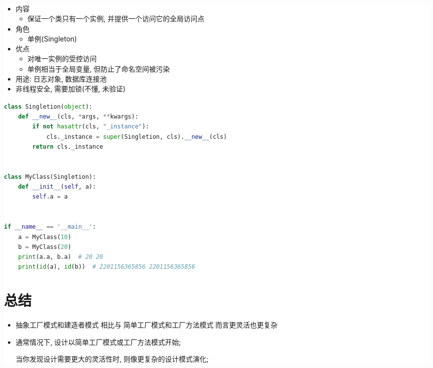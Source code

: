 - 内容
  - 保证一个类只有一个实例, 并提供一个访问它的全局访问点
- 角色
  - 单例(Singleton)
- 优点
  - 对唯一实例的受控访问
  - 单例相当于全局变量, 但防止了命名空间被污染
- 用途: 日志对象, 数据库连接池
- 非线程安全, 需要加锁(不懂, 未验证)

```python
class Singletion(object):
    def __new__(cls, *args, **kwargs):
        if not hasattr(cls, "_instance"):
            cls._instance = super(Singletion, cls).__new__(cls)
        return cls._instance


class MyClass(Singletion):
    def __init__(self, a):
        self.a = a


if __name__ == '__main__':
    a = MyClass(10)
    b = MyClass(20)
    print(a.a, b.a)  # 20 20
    print(id(a), id(b))  # 2201156365856 2201156365856
```

# 总结

- 抽象工厂模式和建造者模式 相比与 简单工厂模式和工厂方法模式 而言更灵活也更复杂

- 通常情况下, 设计以简单工厂模式或工厂方法模式开始;

  当你发现设计需要更大的灵活性时, 则像更复杂的设计模式演化;

